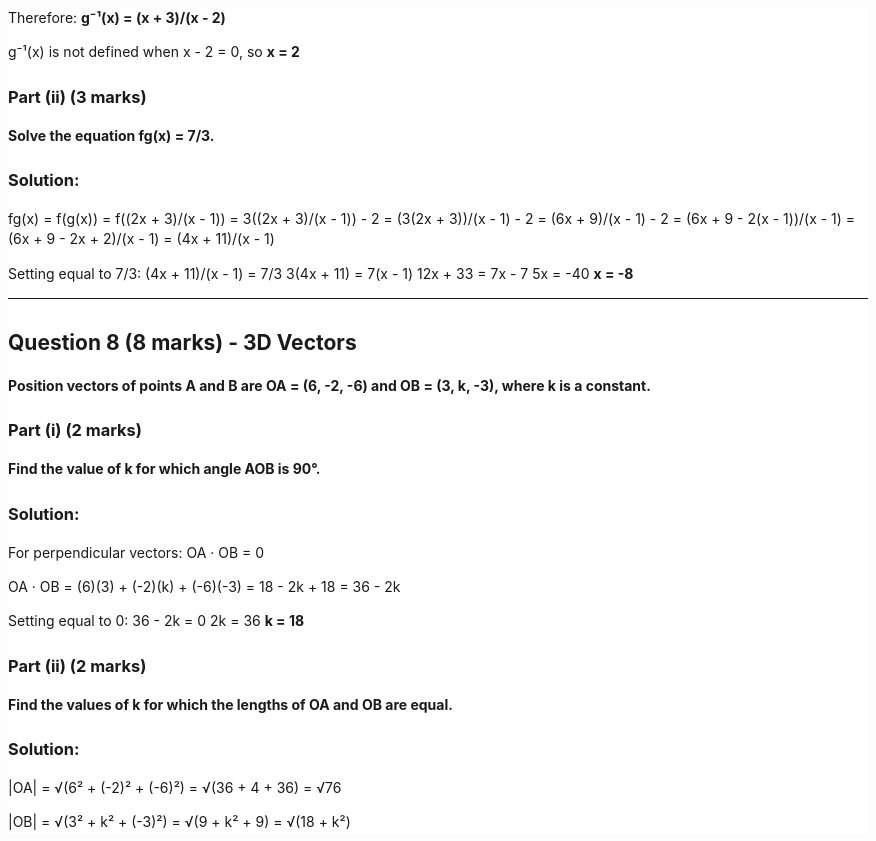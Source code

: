 Therefore: **g⁻¹(x) = (x + 3)/(x - 2)**

g⁻¹(x) is not defined when x - 2 = 0, so **x = 2**

### Part (ii) (3 marks)
**Solve the equation fg(x) = 7/3.**

### Solution:
fg(x) = f(g(x)) = f((2x + 3)/(x - 1))
= 3((2x + 3)/(x - 1)) - 2
= (3(2x + 3))/(x - 1) - 2
= (6x + 9)/(x - 1) - 2
= (6x + 9 - 2(x - 1))/(x - 1)
= (6x + 9 - 2x + 2)/(x - 1)
= (4x + 11)/(x - 1)

Setting equal to 7/3:
(4x + 11)/(x - 1) = 7/3
3(4x + 11) = 7(x - 1)
12x + 33 = 7x - 7
5x = -40
**x = -8**

---

## Question 8 (8 marks) - 3D Vectors
**Position vectors of points A and B are OA = (6, -2, -6) and OB = (3, k, -3), where k is a constant.**

### Part (i) (2 marks)
**Find the value of k for which angle AOB is 90°.**

### Solution:
For perpendicular vectors: OA · OB = 0

OA · OB = (6)(3) + (-2)(k) + (-6)(-3)
= 18 - 2k + 18
= 36 - 2k

Setting equal to 0:
36 - 2k = 0
2k = 36
**k = 18**

### Part (ii) (2 marks)
**Find the values of k for which the lengths of OA and OB are equal.**

### Solution:
|OA| = √(6² + (-2)² + (-6)²) = √(36 + 4 + 36) = √76

|OB| = √(3² + k² + (-3)²) = √(9 + k² + 9) = √(18 + k²)
